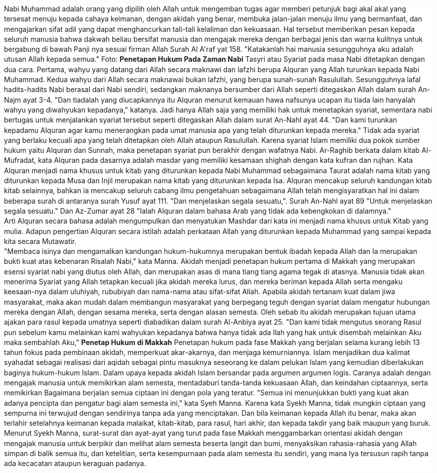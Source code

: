 Nabi Muhammad adalah orang yang dipilih oleh Allah untuk mengemban tugas agar memberi petunjuk bagi akal akal yang tersesat menuju kepada cahaya keimanan, dengan akidah yang benar, membuka jalan-jalan menuju ilmu yang bermanfaat, dan mengajarkan sifat adil yang dapat menghancurkan tali-tali kelaliman dan kekuasaan.
Hal tersebut memberikan pesan kepada seluruh manusia bahwa dakwah beliau bersifat manusia dan mengajak mereka dengan berbagai jenis dan warna kulitnya untuk bergabung di bawah Panji nya sesuai firman Allah Surah Al A'raf yat 158. "Katakanlah hai manusia sesungguhnya aku adalah utusan Allah kepada semua."
Foto:
**Penetapan Hukum Pada Zaman Nabi**
Tasyri atau Syariat pada masa Nabi ditetapkan dengan dua cara. Pertama, wahyu yang datang dari Allah secara maknawi dan lafzhi berupa Alquran yang Allah turunkan kepada Nabi Muhammad. Kedua wahyu dari Allah secara maknawai bukan lafzhi, yang berupa sunah-sunah Rasulullah. Sesungguhnya lafal hadits-hadits Nabi berasal dari Nabi sendiri, sedangkan maknanya bersumber dari Allah seperti ditegaskan Allah dalam surah An-Najm ayat 3-4.
"Dan tiadalah yang diucapkannya itu Alquran menurut kemauan hawa nafsunya ucapan itu tiada lain hanyalah wahyu yang diwahyukan kepadanya," katanya.
Jadi hanya Allah saja yang memiliki hak untuk menetapkan syariat, sementara nabi bertugas untuk menjalankan syariat tersebut seperti ditegaskan Allah dalam surat An-Nahl ayat 44. "Dan kami turunkan kepadamu Alquran agar kamu menerangkan pada umat manusia apa yang telah diturunkan kepada mereka."
Tidak ada syariat yang berlaku kecuali apa yang telah ditetapkan oleh Allah ataupun Rasulullah. Karena syariat Islam memiliki dua pokok sumber hukum yaitu Alquran dan Sunnah, maka penetapan syariat pun berakhir dengan wafatnya Nabi. Ar-Raghib berkata dalam kitab Al-Mufradat, kata Alquran pada dasarnya adalah masdar yang memiliki kesamaan shighah dengan kata kufran dan rujhan. Kata Alquran menjadi nama khusus untuk kitab yang diturunkan kepada Nabi Muhammad sebagaimana Taurat adalah nama kitab yang diturunkan kepada Musa dan Injil merupakan nama kitab yang diturunkan kepada Isa.
Alquran mencakup seluruh kandungan kitab kitab selainnya, bahkan ia mencakup seluruh cabang ilmu pengetahuan sebagaimana Allah telah mengisyaratkan hal ini dalam beberapa surah di antaranya surah Yusuf ayat 111. "Dan menjelaskan segala sesuatu,". Surah An-Nahl ayat 89 "Untuk menjelaskan segala sesuatu." Dan Az-Zumar ayat 28 "Ialah Alquran dalam bahasa Arab yang tidak ada kebengkokan di dalamnya."  
Arti Alquran secara bahasa adalah mengumpulkan dan menyatukan Mashdar dari kata ini menjadi nama khusus untuk Kitab yang mulia. Adapun pengertian Alquran secara istilah adalah perkataan Allah yang diturunkan kepada Muhammad yang sampai kepada kita secara Mutawatir.  
"Membaca isinya dan mengamalkan kandungan hukum-hukumnya merupakan bentuk ibadah kepada Allah dan Ia merupakan bukti kuat atas kebenaran Risalah Nabi," kata Manna.
Akidah menjadi penetapan hukum pertama di Makkah yang merupakan esensi syariat nabi yang diutus oleh Allah, dan merupakan asas di mana tiang tiang agama tegak di atasnya. Manusia tidak akan menerima Syariat yang Allah tetapkan kecuali jika akidah mereka lurus, dan mereka beriman kepada Allah serta mengaku keesaan-nya dalam uluhiyah, rububiyah dan nama-nama atau sifat-sifat Allah.
Apabila akidah tertanam kuat dalam jiwa masyarakat, maka akan mudah dalam membangun masyarakat yang berpegang teguh dengan syariat dalam mengatur hubungan mereka dengan Allah, dengan sesama mereka, serta dengan alasan semesta. Oleh sebab itu akidah merupakan tujuan utama ajakan para rasul kepada umatnya seperti diabadikan dalam surah Al-Anbiya ayat 25.
"Dan kami tidak mengutus seorang Rasul pun sebelum kamu melainkan kami wahyukan kepadanya bahwa hanya tidak ada Ilah yang hak untuk disembah melainkan Aku maka sembahlah Aku,"
**Penetap Hukum di Makkah**
Penetapan hukum pada fase Makkah yang berjalan selama kurang lebih 13 tahun fokus pada pembinaan akidah, memperkuat akar-akarnya, dan menjaga kemurniannya. Islam menjadikan dua kalimat syahadat sebagai realisasi dari aqidah sebagai pintu masuknya seseorang ke dalam pelukan Islam yang kemudian diberlakukan baginya hukum-hukum Islam.
Dalam upaya kepada akidah Islam bersandar pada argumen argumen logis. Caranya adalah dengan mengajak manusia untuk memikirkan alam semesta, mentadaburi tanda-tanda kekuasaan Allah, dan keindahan ciptaannya, serta memikirkan Bagaimana berjalan semua ciptaan ini dengan pola yang teratur.
"Semua ini menunjukkan bukti yang kuat akan adanya pencipta dan pengatur bagi alam semesta ini," kata Syeh Manna.
Karena kata Syekh Manna, tidak mungkin ciptaan yang sempurna ini terwujud dengan sendirinya tanpa ada yang menciptakan. Dan bila keimanan kepada Allah itu benar, maka akan terlahir setelahnya keimanan kepada malaikat, kitab-kitab, para rasul, hari akhir, dan kepada takdir yang baik maupun yang buruk.
Menurut Syekh Manna, surat-surat dan ayat-ayat yang turut pada fase Makkah menggambarkan orientasi akidah dengan mengajak manusia untuk berpikir dan melihat alam semesta beserta langit dan bumi, menyaksikan rahasia-rahasia yang Allah simpan di balik semua itu, dan ketelitian, serta kesempurnaan pada alam semesta itu sendiri, yang mana Iya tersusun rapih tanpa ada kecacatan ataupun keraguan padanya.